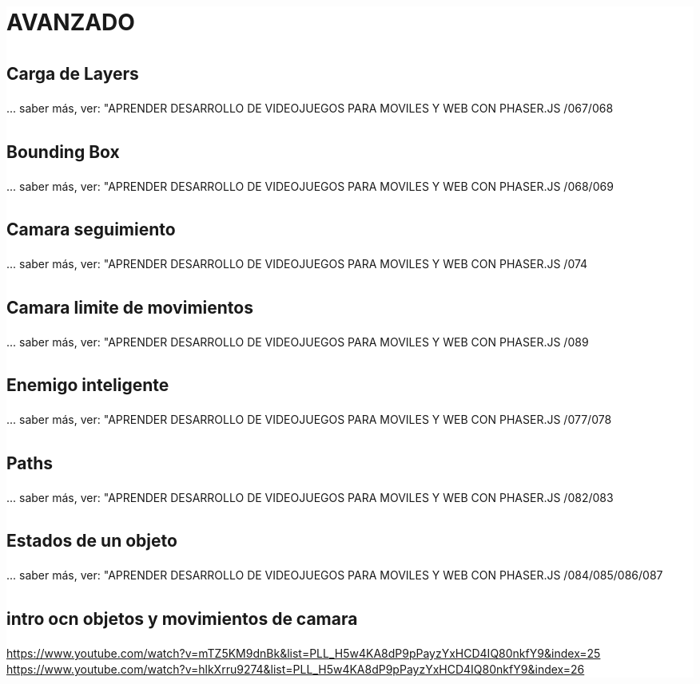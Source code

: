 # AVANZADO

## Carga de Layers

... saber más, ver: "APRENDER DESARROLLO DE VIDEOJUEGOS PARA MOVILES Y WEB CON PHASER.JS /067/068

## Bounding Box

... saber más, ver: "APRENDER DESARROLLO DE VIDEOJUEGOS PARA MOVILES Y WEB CON PHASER.JS /068/069

## Camara seguimiento

... saber más, ver: "APRENDER DESARROLLO DE VIDEOJUEGOS PARA MOVILES Y WEB CON PHASER.JS /074

## Camara limite de movimientos

... saber más, ver: "APRENDER DESARROLLO DE VIDEOJUEGOS PARA MOVILES Y WEB CON PHASER.JS /089

## Enemigo inteligente

... saber más, ver: "APRENDER DESARROLLO DE VIDEOJUEGOS PARA MOVILES Y WEB CON PHASER.JS /077/078

## Paths

... saber más, ver: "APRENDER DESARROLLO DE VIDEOJUEGOS PARA MOVILES Y WEB CON PHASER.JS /082/083

## Estados de un objeto

... saber más, ver: "APRENDER DESARROLLO DE VIDEOJUEGOS PARA MOVILES Y WEB CON PHASER.JS /084/085/086/087

## intro ocn objetos y movimientos de camara

https://www.youtube.com/watch?v=mTZ5KM9dnBk&list=PLL_H5w4KA8dP9pPayzYxHCD4IQ80nkfY9&index=25
https://www.youtube.com/watch?v=hlkXrru9274&list=PLL_H5w4KA8dP9pPayzYxHCD4IQ80nkfY9&index=26
